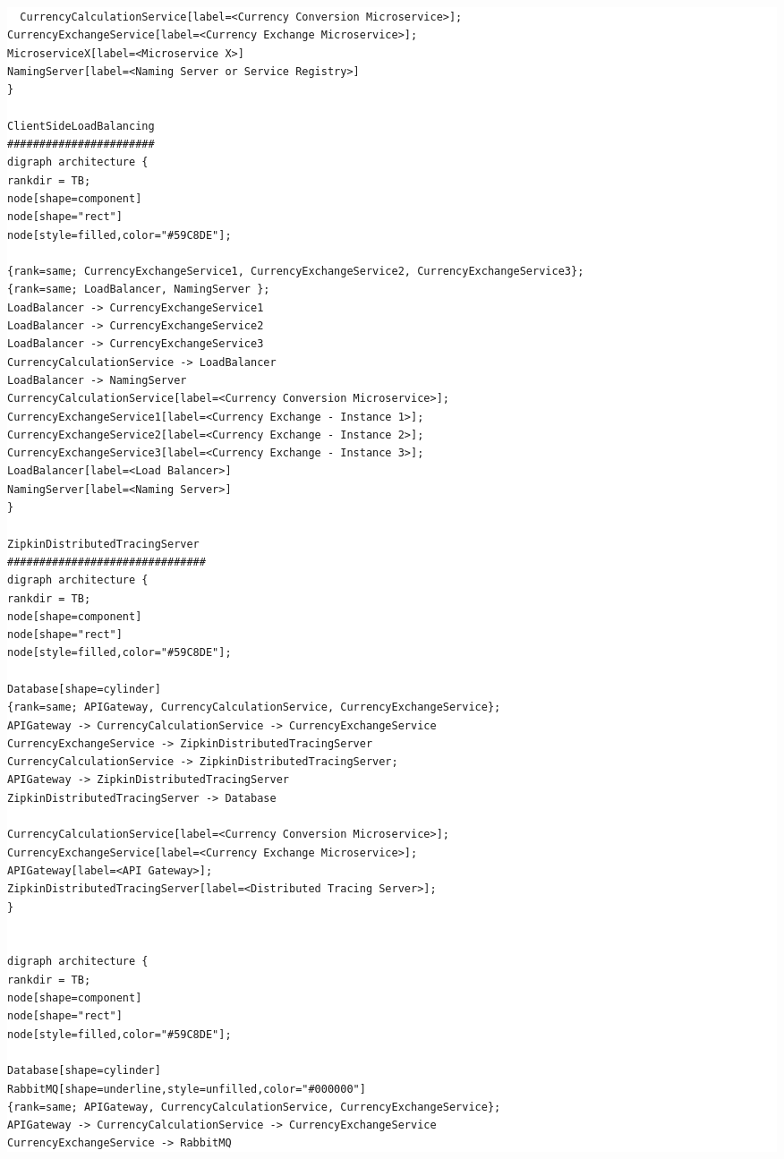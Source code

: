 ```
  CurrencyCalculationService[label=<Currency Conversion Microservice>];
CurrencyExchangeService[label=<Currency Exchange Microservice>];
MicroserviceX[label=<Microservice X>]
NamingServer[label=<Naming Server or Service Registry>]
}

ClientSideLoadBalancing
#######################
digraph architecture {
rankdir = TB;
node[shape=component]
node[shape="rect"]
node[style=filled,color="#59C8DE"];

{rank=same; CurrencyExchangeService1, CurrencyExchangeService2, CurrencyExchangeService3};
{rank=same; LoadBalancer, NamingServer };
LoadBalancer -> CurrencyExchangeService1
LoadBalancer -> CurrencyExchangeService2
LoadBalancer -> CurrencyExchangeService3
CurrencyCalculationService -> LoadBalancer
LoadBalancer -> NamingServer
CurrencyCalculationService[label=<Currency Conversion Microservice>];
CurrencyExchangeService1[label=<Currency Exchange - Instance 1>];
CurrencyExchangeService2[label=<Currency Exchange - Instance 2>];
CurrencyExchangeService3[label=<Currency Exchange - Instance 3>];
LoadBalancer[label=<Load Balancer>]
NamingServer[label=<Naming Server>]
}

ZipkinDistributedTracingServer
###############################
digraph architecture {
rankdir = TB;
node[shape=component]
node[shape="rect"]
node[style=filled,color="#59C8DE"];

Database[shape=cylinder]
{rank=same; APIGateway, CurrencyCalculationService, CurrencyExchangeService};
APIGateway -> CurrencyCalculationService -> CurrencyExchangeService
CurrencyExchangeService -> ZipkinDistributedTracingServer
CurrencyCalculationService -> ZipkinDistributedTracingServer;
APIGateway -> ZipkinDistributedTracingServer
ZipkinDistributedTracingServer -> Database

CurrencyCalculationService[label=<Currency Conversion Microservice>];
CurrencyExchangeService[label=<Currency Exchange Microservice>];
APIGateway[label=<API Gateway>];
ZipkinDistributedTracingServer[label=<Distributed Tracing Server>];
}


digraph architecture {
rankdir = TB;
node[shape=component]
node[shape="rect"]
node[style=filled,color="#59C8DE"];

Database[shape=cylinder]
RabbitMQ[shape=underline,style=unfilled,color="#000000"]
{rank=same; APIGateway, CurrencyCalculationService, CurrencyExchangeService};
APIGateway -> CurrencyCalculationService -> CurrencyExchangeService
CurrencyExchangeService -> RabbitMQ
```